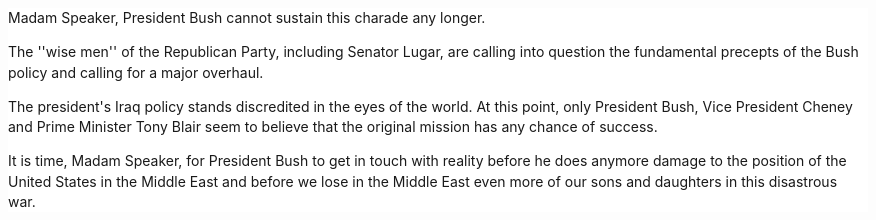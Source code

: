Madam Speaker, President Bush cannot sustain this charade any longer.

The ''wise men'' of the Republican Party, including Senator Lugar, 
are calling into question the fundamental precepts of the Bush policy 
and calling for a major overhaul.

The president's Iraq policy stands discredited in the eyes of the 
world. At this point, only President Bush, Vice President Cheney and 
Prime Minister Tony Blair seem to believe that the original mission has 
any chance of success.

It is time, Madam Speaker, for President Bush to get in touch with 
reality before he does anymore damage to the position of the United 
States in the Middle East and before we lose in the Middle East even 
more of our sons and daughters in this disastrous war.
